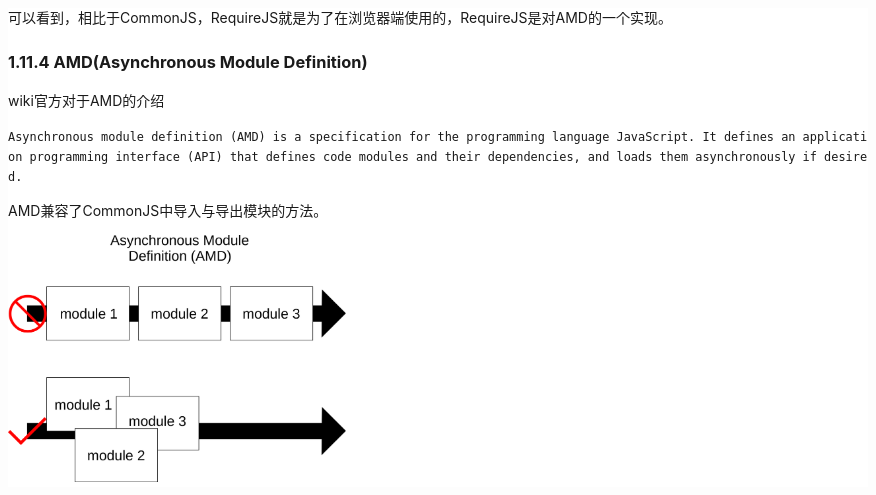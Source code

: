 可以看到，相比于CommonJS，RequireJS就是为了在浏览器端使用的，RequireJS是对AMD的一个实现。



### 1.11.4 AMD(Asynchronous Module Definition)

wiki官方对于AMD的介绍

```
Asynchronous module definition (AMD) is a specification for the programming language JavaScript. It defines an application programming interface (API) that defines code modules and their dependencies, and loads them asynchronously if desired.
```

AMD兼容了CommonJS中导入与导出模块的方法。



<img src="assets/1920px-Asynchronous_Module_Definition_overview_vector.svg.png" alt="undefined" style="zoom: 33%;" />






